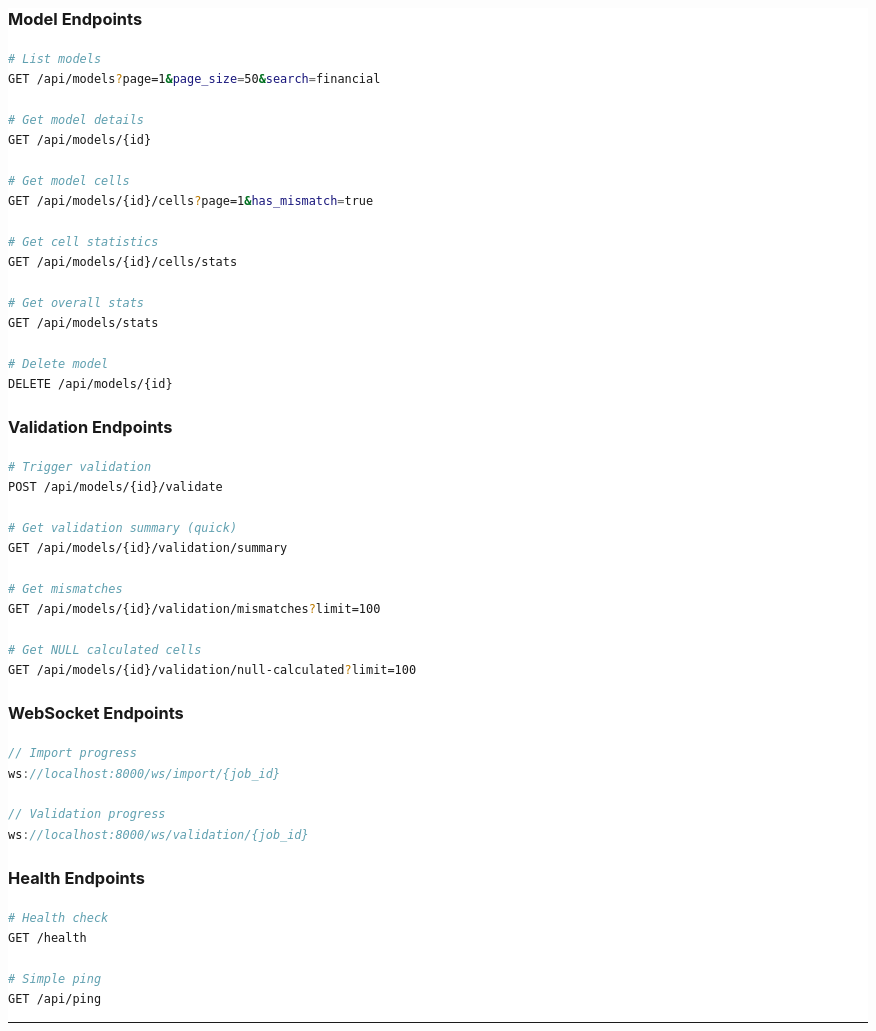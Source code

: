 ### Model Endpoints

```bash
# List models
GET /api/models?page=1&page_size=50&search=financial

# Get model details
GET /api/models/{id}

# Get model cells
GET /api/models/{id}/cells?page=1&has_mismatch=true

# Get cell statistics
GET /api/models/{id}/cells/stats

# Get overall stats
GET /api/models/stats

# Delete model
DELETE /api/models/{id}
```

### Validation Endpoints

```bash
# Trigger validation
POST /api/models/{id}/validate

# Get validation summary (quick)
GET /api/models/{id}/validation/summary

# Get mismatches
GET /api/models/{id}/validation/mismatches?limit=100

# Get NULL calculated cells
GET /api/models/{id}/validation/null-calculated?limit=100
```

### WebSocket Endpoints

```javascript
// Import progress
ws://localhost:8000/ws/import/{job_id}

// Validation progress
ws://localhost:8000/ws/validation/{job_id}
```

### Health Endpoints

```bash
# Health check
GET /health

# Simple ping
GET /api/ping
```

---